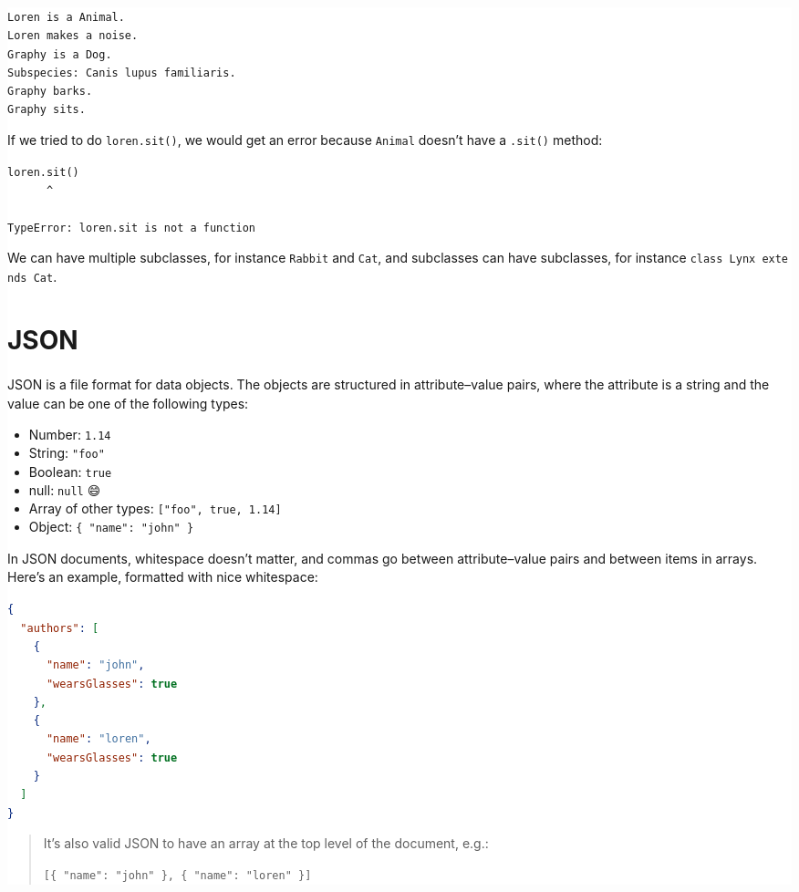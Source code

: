 ```
Loren is a Animal.
Loren makes a noise.
Graphy is a Dog.
Subspecies: Canis lupus familiaris.
Graphy barks.
Graphy sits.
```

If we tried to do `loren.sit()`, we would get an error because `Animal` doesn’t have a `.sit()` method:

```
loren.sit()
      ^

TypeError: loren.sit is not a function
```

We can have multiple subclasses, for instance `Rabbit` and `Cat`, and subclasses can have subclasses, for instance `class Lynx extends Cat`.

# JSON

JSON is a file format for data objects. The objects are structured in attribute–value pairs, where the attribute is a string and the value can be one of the following types:

- Number: `1.14`
- String: `"foo"`
- Boolean: `true`
- null: `null` 😄
- Array of other types: `["foo", true, 1.14]`
- Object: `{ "name": "john" }`

In JSON documents, whitespace doesn’t matter, and commas go between attribute–value pairs and between items in arrays. Here’s an example, formatted with nice whitespace:

```json
{
  "authors": [
    {
      "name": "john",
      "wearsGlasses": true
    },
    {
      "name": "loren",
      "wearsGlasses": true
    }
  ]
}
```

> It’s also valid JSON to have an array at the top level of the document, e.g.:
> 
> `[{ "name": "john" }, { "name": "loren" }]`
